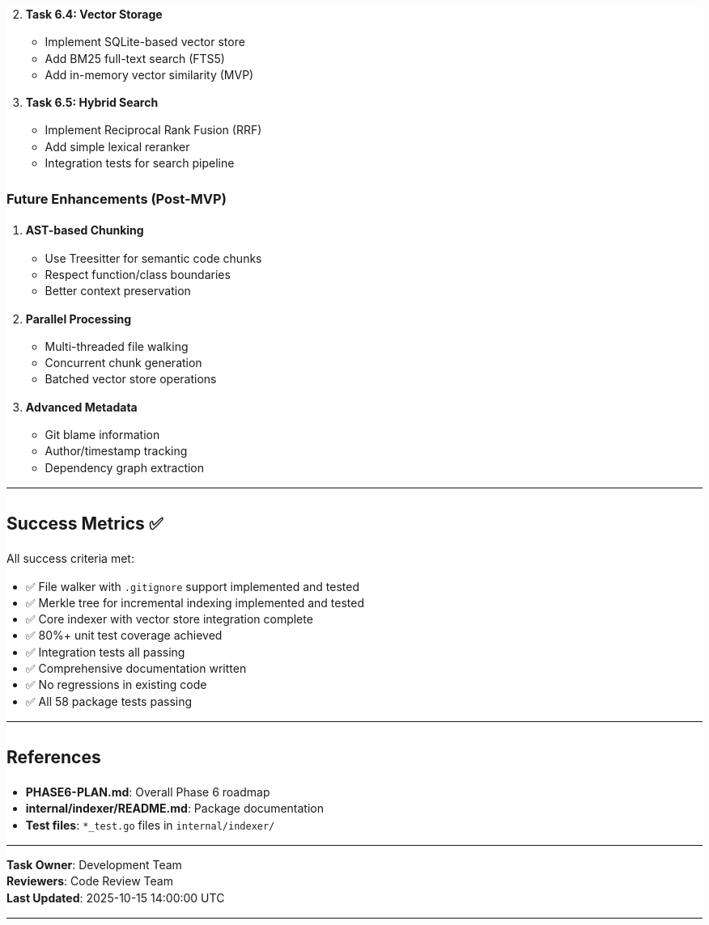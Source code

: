 2. **Task 6.4: Vector Storage**
   - Implement SQLite-based vector store
   - Add BM25 full-text search (FTS5)
   - Add in-memory vector similarity (MVP)

3. **Task 6.5: Hybrid Search**
   - Implement Reciprocal Rank Fusion (RRF)
   - Add simple lexical reranker
   - Integration tests for search pipeline

### Future Enhancements (Post-MVP)
1. **AST-based Chunking**
   - Use Treesitter for semantic code chunks
   - Respect function/class boundaries
   - Better context preservation

2. **Parallel Processing**
   - Multi-threaded file walking
   - Concurrent chunk generation
   - Batched vector store operations

3. **Advanced Metadata**
   - Git blame information
   - Author/timestamp tracking
   - Dependency graph extraction

---

## Success Metrics ✅

All success criteria met:

- ✅ File walker with `.gitignore` support implemented and tested
- ✅ Merkle tree for incremental indexing implemented and tested
- ✅ Core indexer with vector store integration complete
- ✅ 80%+ unit test coverage achieved
- ✅ Integration tests all passing
- ✅ Comprehensive documentation written
- ✅ No regressions in existing code
- ✅ All 58 package tests passing

---

## References

- **PHASE6-PLAN.md**: Overall Phase 6 roadmap
- **internal/indexer/README.md**: Package documentation
- **Test files**: `*_test.go` files in `internal/indexer/`

---

**Task Owner**: Development Team  
**Reviewers**: Code Review Team  
**Last Updated**: 2025-10-15 14:00:00 UTC

---
